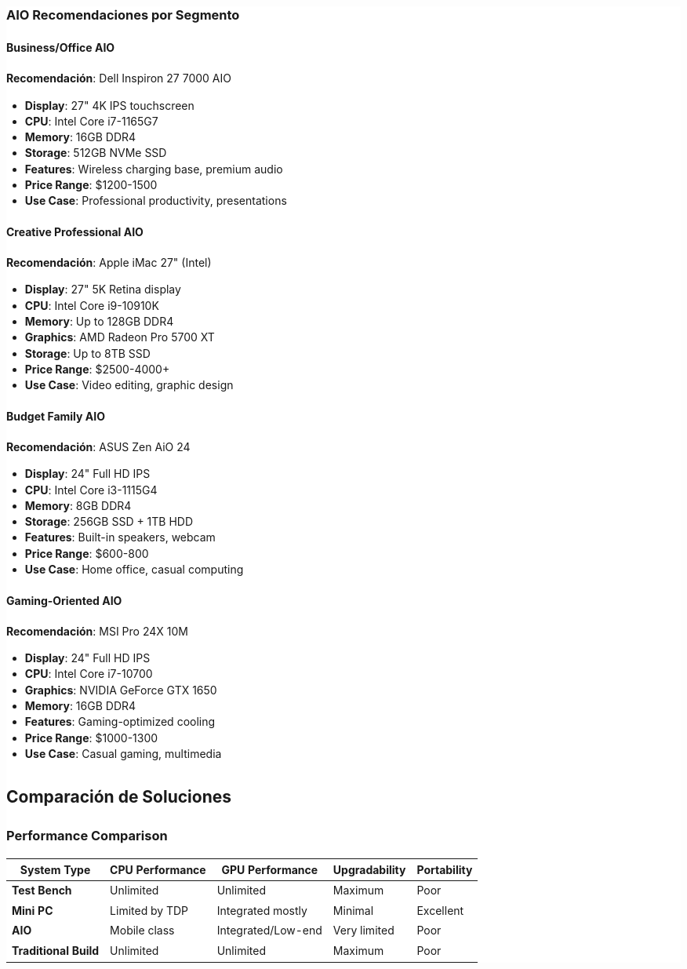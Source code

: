 ### AIO Recomendaciones por Segmento

#### Business/Office AIO
**Recomendación**: Dell Inspiron 27 7000 AIO
- **Display**: 27" 4K IPS touchscreen
- **CPU**: Intel Core i7-1165G7
- **Memory**: 16GB DDR4
- **Storage**: 512GB NVMe SSD
- **Features**: Wireless charging base, premium audio
- **Price Range**: $1200-1500
- **Use Case**: Professional productivity, presentations

#### Creative Professional AIO
**Recomendación**: Apple iMac 27" (Intel)
- **Display**: 27" 5K Retina display
- **CPU**: Intel Core i9-10910K
- **Memory**: Up to 128GB DDR4
- **Graphics**: AMD Radeon Pro 5700 XT
- **Storage**: Up to 8TB SSD
- **Price Range**: $2500-4000+
- **Use Case**: Video editing, graphic design

#### Budget Family AIO
**Recomendación**: ASUS Zen AiO 24
- **Display**: 24" Full HD IPS
- **CPU**: Intel Core i3-1115G4
- **Memory**: 8GB DDR4
- **Storage**: 256GB SSD + 1TB HDD
- **Features**: Built-in speakers, webcam
- **Price Range**: $600-800
- **Use Case**: Home office, casual computing

#### Gaming-Oriented AIO
**Recomendación**: MSI Pro 24X 10M
- **Display**: 24" Full HD IPS
- **CPU**: Intel Core i7-10700
- **Graphics**: NVIDIA GeForce GTX 1650
- **Memory**: 16GB DDR4
- **Features**: Gaming-optimized cooling
- **Price Range**: $1000-1300
- **Use Case**: Casual gaming, multimedia

## Comparación de Soluciones

### Performance Comparison
| System Type | CPU Performance | GPU Performance | Upgradability | Portability |
|-------------|----------------|----------------|---------------|-------------|
| **Test Bench** | Unlimited | Unlimited | Maximum | Poor |
| **Mini PC** | Limited by TDP | Integrated mostly | Minimal | Excellent |
| **AIO** | Mobile class | Integrated/Low-end | Very limited | Poor |
| **Traditional Build** | Unlimited | Unlimited | Maximum | Poor |
